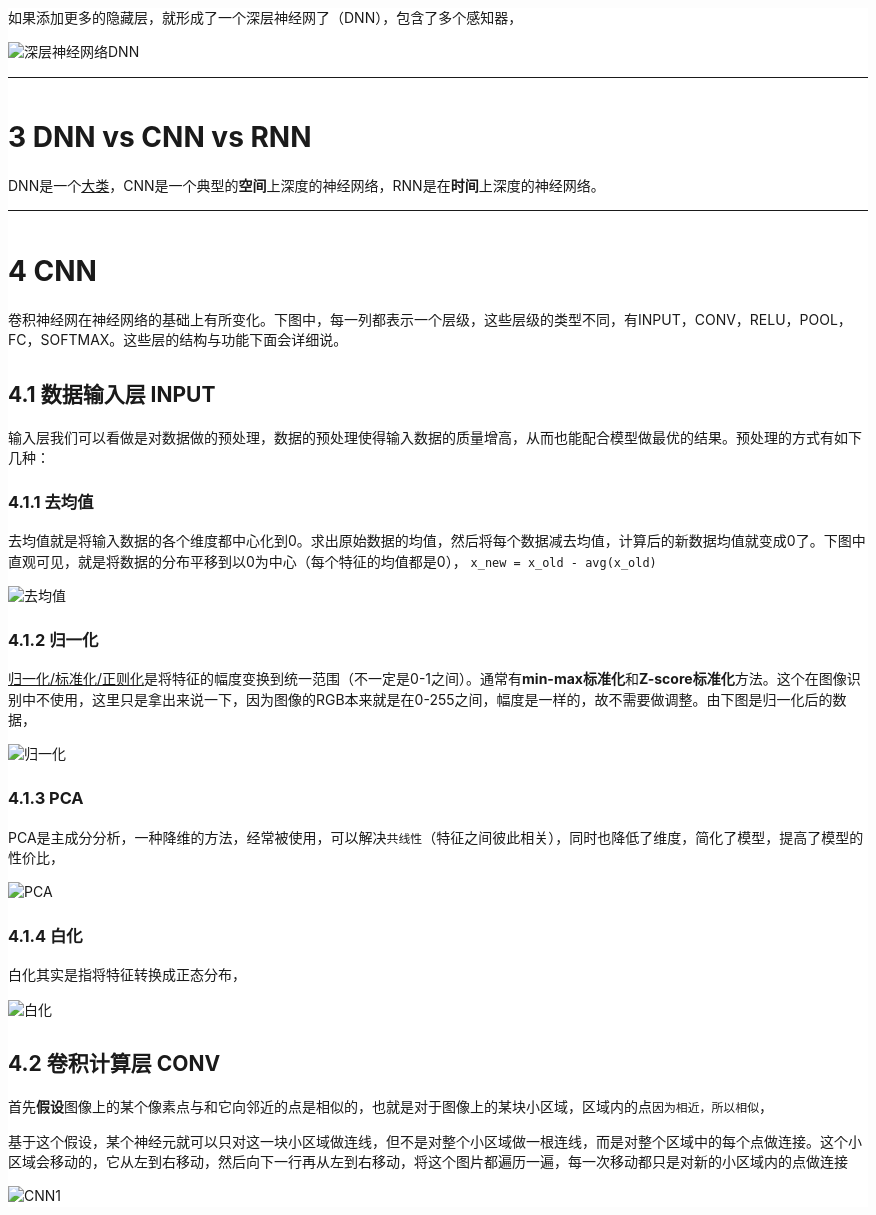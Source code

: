 如果添加更多的隐藏层，就形成了一个深层神经网了（DNN），包含了多个感知器，

![深层神经网络DNN](http://upload-images.jianshu.io/upload_images/2189341-c843d66ed9bf85db.png)

----
# 3 DNN vs CNN vs RNN
DNN是一个[大类](https://www.zhihu.com/question/34681168/answer/59801695)，CNN是一个典型的**空间**上深度的神经网络，RNN是在**时间**上深度的神经网络。

----
# 4 CNN
卷积神经网在神经网络的基础上有所变化。下图中，每一列都表示一个层级，这些层级的类型不同，有INPUT，CONV，RELU，POOL，FC，SOFTMAX。这些层的结构与功能下面会详细说。

## 4.1 数据输入层 INPUT
输入层我们可以看做是对数据做的预处理，数据的预处理使得输入数据的质量增高，从而也能配合模型做最优的结果。预处理的方式有如下几种：

### 4.1.1 去均值
去均值就是将输入数据的各个维度都中心化到0。求出原始数据的均值，然后将每个数据减去均值，计算后的新数据均值就变成0了。下图中直观可见，就是将数据的分布平移到以0为中心（每个特征的均值都是0），
`x_new = x_old - avg(x_old)`

![去均值](http://upload-images.jianshu.io/upload_images/2189341-0294f18678ff9b4e.png)

### 4.1.2 归一化
[归一化/标准化/正则化](http://www.cnblogs.com/chaosimple/archive/2013/07/31/3227271.html)是将特征的幅度变换到统一范围（不一定是0-1之间）。通常有**min-max标准化**和**Z-score标准化**方法。这个在图像识别中不使用，这里只是拿出来说一下，因为图像的RGB本来就是在0-255之间，幅度是一样的，故不需要做调整。由下图是归一化后的数据，

![归一化](http://upload-images.jianshu.io/upload_images/2189341-53b9996fb39a6120.png)

### 4.1.3 PCA
PCA是主成分分析，一种降维的方法，经常被使用，可以解决`共线性`（特征之间彼此相关），同时也降低了维度，简化了模型，提高了模型的性价比，

![PCA](http://upload-images.jianshu.io/upload_images/2189341-a1a16a37ea32eeb4.png)

### 4.1.4 白化
白化其实是指将特征转换成正态分布，

![白化](http://upload-images.jianshu.io/upload_images/2189341-6048e2ea1f36376a.png)

## 4.2 卷积计算层 CONV
首先**假设**图像上的某个像素点与和它向邻近的点是相似的，也就是对于图像上的某块小区域，区域内的点`因为相近，所以相似`，

基于这个假设，某个神经元就可以只对这一块小区域做连线，但不是对整个小区域做一根连线，而是对整个区域中的每个点做连接。这个小区域会移动的，它从左到右移动，然后向下一行再从左到右移动，将这个图片都遍历一遍，每一次移动都只是对新的小区域内的点做连接

![CNN1](http://upload-images.jianshu.io/upload_images/2189341-d84bf910dc964492.png)
